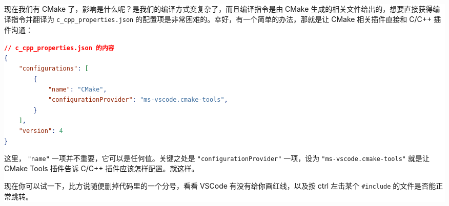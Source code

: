 现在我们有 CMake 了，影响是什么呢？是我们的编译方式变复杂了，而且编译指令是由 CMake 生成的相关文件给出的，想要直接获得编译指令并翻译为 `c_cpp_properties.json` 的配置项是非常困难的。幸好，有一个简单的办法，那就是让 CMake 相关插件直接和 C/C++ 插件沟通：

```json
// c_cpp_properties.json 的内容
{
    "configurations": [
        {
            "name": "CMake",
            "configurationProvider": "ms-vscode.cmake-tools",
        }
    ],
    "version": 4
}
```

这里， `"name"` 一项并不重要，它可以是任何值。关键之处是 `"configurationProvider"` 一项，设为 `"ms-vscode.cmake-tools"` 就是让 CMake Tools 插件告诉 C/C++ 插件应该怎样配置。就这样。

现在你可以试一下，比方说随便删掉代码里的一个分号，看看 VSCode 有没有给你画红线，以及按 ctrl 左击某个 `#include` 的文件是否能正常跳转。
